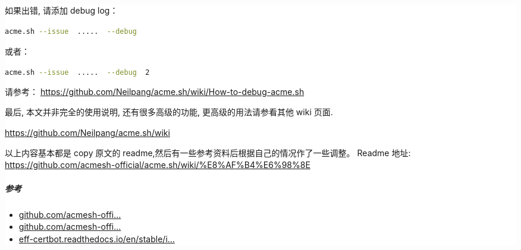 如果出错, 请添加 debug log：

```sh
acme.sh --issue  .....  --debug
```

或者：

```sh
acme.sh --issue  .....  --debug  2
```

请参考： <https://github.com/Neilpang/acme.sh/wiki/How-to-debug-acme.sh>

最后, 本文并非完全的使用说明, 还有很多高级的功能, 更高级的用法请参看其他 wiki 页面.

<https://github.com/Neilpang/acme.sh/wiki>

以上内容基本都是 copy 原文的 readme,然后有一些参考资料后根据自己的情况作了一些调整。
Readme 地址: <https://github.com/acmesh-official/acme.sh/wiki/%E8%AF%B4%E6%98%8E>

##### 参考

- [github.com/acmesh-offi…](https://github.com/acmesh-official/acme.sh/wiki/dnsapi "https://github.com/acmesh-official/acme.sh/wiki/dnsapi")
- [github.com/acmesh-offi…](https://github.com/acmesh-official/acme.sh "https://github.com/acmesh-official/acme.sh")
- [eff-certbot.readthedocs.io/en/stable/i…](https://eff-certbot.readthedocs.io/en/stable/intro.html "https://eff-certbot.readthedocs.io/en/stable/intro.html")
